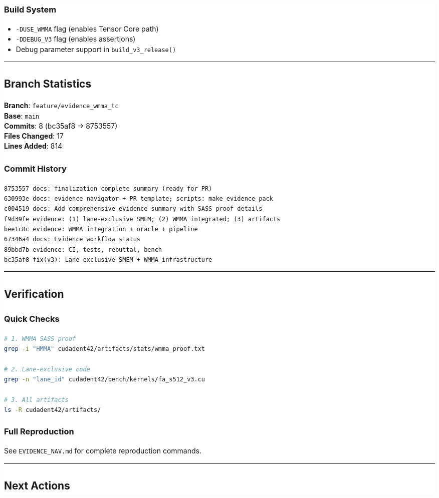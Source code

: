 ### Build System
- `-DUSE_WMMA` flag (enables Tensor Core path)
- `-DDEBUG_V3` flag (enables assertions)
- Debug parameter support in `build_v3_release()`

---

## Branch Statistics

**Branch**: `feature/evidence_wmma_tc`  
**Base**: `main`  
**Commits**: 8 (bc35af8 → 8753557)  
**Files Changed**: 17  
**Lines Added**: 814  

### Commit History
```
8753557 docs: finalization complete summary (ready for PR)
630993e docs: evidence navigator + PR template; scripts: make_evidence_pack
c004519 docs: Add comprehensive evidence summary with SASS proof details
f9d39fe evidence: (1) lane-exclusive SMEM; (2) WMMA integrated; (3) artifacts
bee1c8c evidence: WMMA integration + oracle + pipeline
67346a4 docs: Evidence workflow status
89bbd7b evidence: CI, tests, rebuttal, bench
bc35af8 fix(v3): Lane-exclusive SMEM + WMMA infrastructure
```

---

## Verification

### Quick Checks
```bash
# 1. WMMA SASS proof
grep -i "HMMA" cudadent42/artifacts/stats/wmma_proof.txt

# 2. Lane-exclusive code
grep -n "lane_id" cudadent42/bench/kernels/fa_s512_v3.cu

# 3. All artifacts
ls -R cudadent42/artifacts/
```

### Full Reproduction
See `EVIDENCE_NAV.md` for complete reproduction commands.

---

## Next Actions
